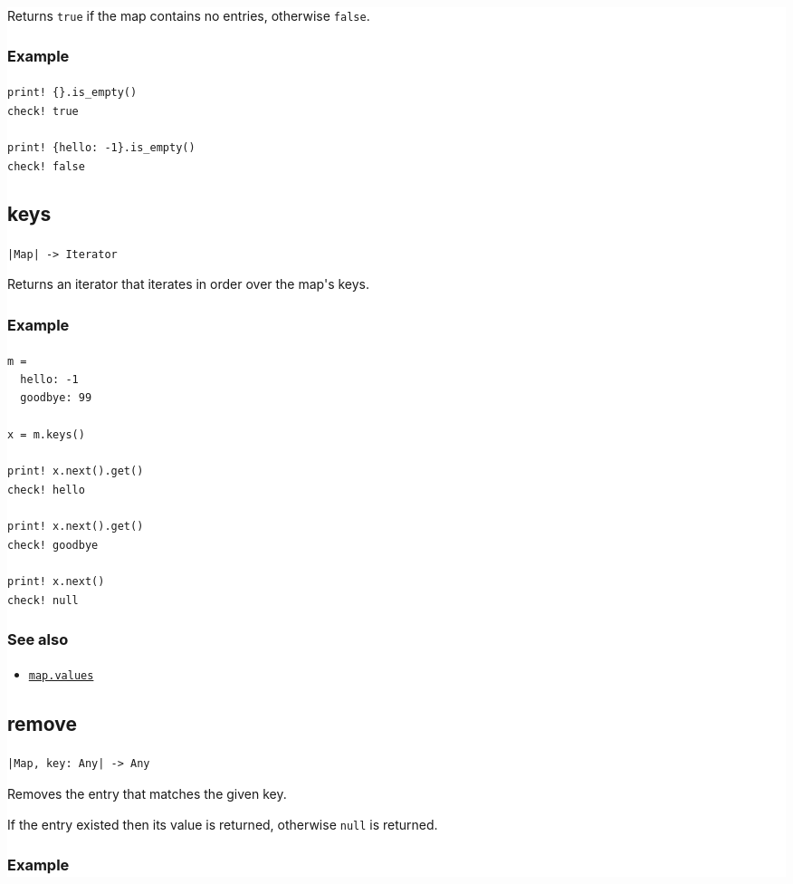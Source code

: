 Returns `true` if the map contains no entries, otherwise `false`.

### Example

```koto
print! {}.is_empty()
check! true

print! {hello: -1}.is_empty()
check! false
```

## keys

```kototype
|Map| -> Iterator
```

Returns an iterator that iterates in order over the map's keys.

### Example

```koto
m =
  hello: -1
  goodbye: 99

x = m.keys()

print! x.next().get()
check! hello

print! x.next().get()
check! goodbye

print! x.next()
check! null
```

### See also

- [`map.values`](#values)

## remove

```kototype
|Map, key: Any| -> Any
```

Removes the entry that matches the given key.

If the entry existed then its value is returned, otherwise `null` is returned.

### Example

